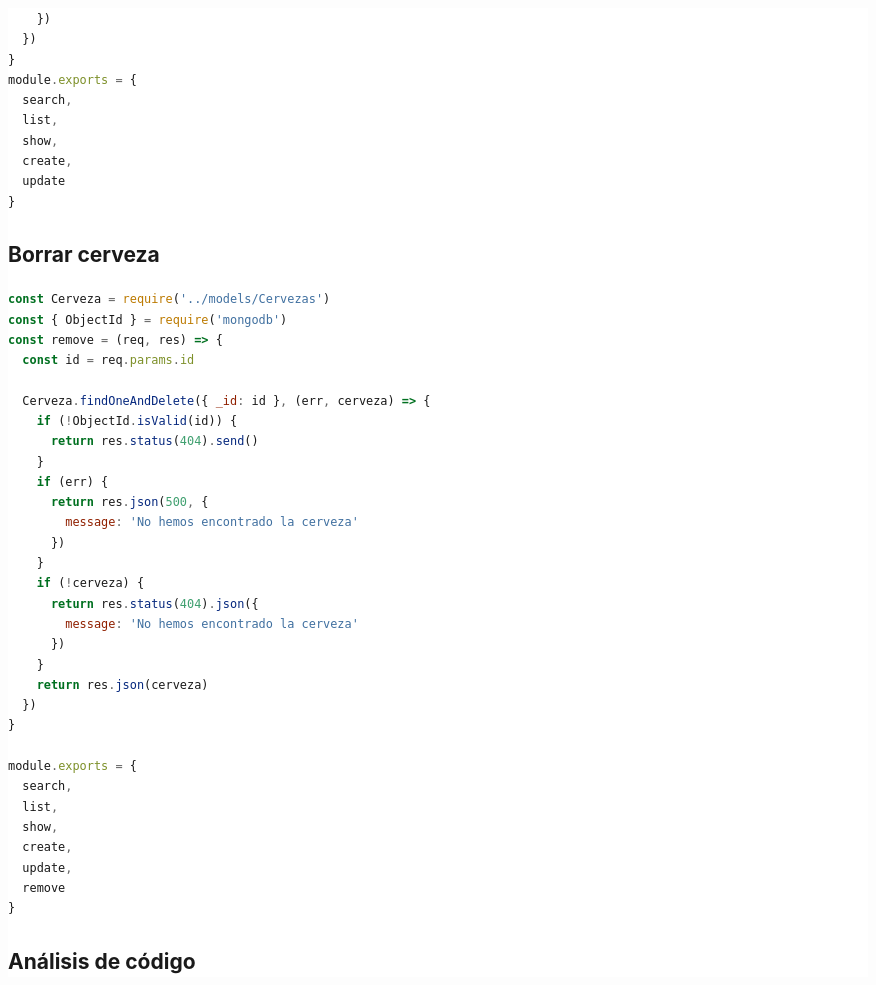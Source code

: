 ```js
    })
  })
}
module.exports = {
  search,
  list,
  show,
  create,
  update
}
```


## Borrar cerveza

```js
const Cerveza = require('../models/Cervezas')
const { ObjectId } = require('mongodb')
const remove = (req, res) => {
  const id = req.params.id

  Cerveza.findOneAndDelete({ _id: id }, (err, cerveza) => {
    if (!ObjectId.isValid(id)) {
      return res.status(404).send()
    }
    if (err) {
      return res.json(500, {
        message: 'No hemos encontrado la cerveza'
      })
    }
    if (!cerveza) {
      return res.status(404).json({
        message: 'No hemos encontrado la cerveza'
      })
    }
    return res.json(cerveza)
  })
}

module.exports = {
  search,
  list,
  show,
  create,
  update,
  remove
}
```



## Análisis de código
